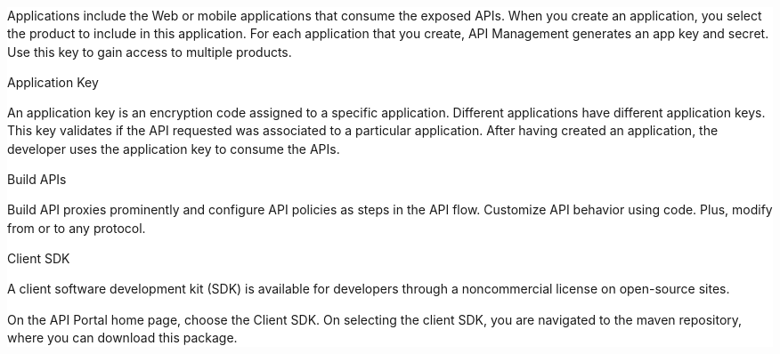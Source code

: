 

</td>
<td valign="top">

Applications include the Web or mobile applications that consume the exposed APIs. When you create an application, you select the product to include in this application. For each application that you create, API Management generates an app key and secret. Use this key to gain access to multiple products.



</td>
</tr>
<tr>
<td valign="top">

Application Key



</td>
<td valign="top">

An application key is an encryption code assigned to a specific application. Different applications have different application keys. This key validates if the API requested was associated to a particular application. After having created an application, the developer uses the application key to consume the APIs.



</td>
</tr>
<tr>
<td valign="top">

Build APIs



</td>
<td valign="top">

Build API proxies prominently and configure API policies as steps in the API flow. Customize API behavior using code. Plus, modify from or to any protocol.



</td>
</tr>
<tr>
<td valign="top">

Client SDK



</td>
<td valign="top">

A client software development kit \(SDK\) is available for developers through a noncommercial license on open-source sites.

On the API Portal home page, choose the Client SDK. On selecting the client SDK, you are navigated to the maven repository, where you can download this package.
